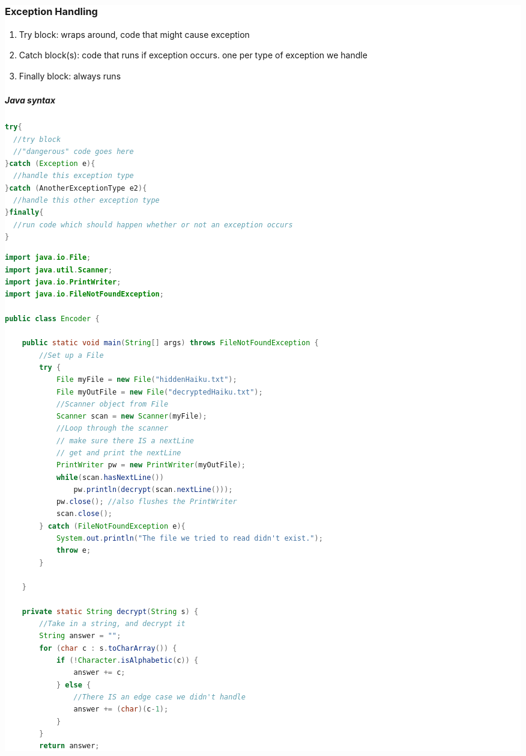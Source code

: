 
### Exception Handling

1) Try block: wraps around, code that might cause exception

2) Catch block(s): code that runs if exception occurs. one per type of exception we handle

3) Finally block: always runs

##### Java syntax

```java
try{
  //try block
  //"dangerous" code goes here
}catch (Exception e){
  //handle this exception type
}catch (AnotherExceptionType e2){
  //handle this other exception type
}finally{
  //run code which should happen whether or not an exception occurs
}
```

```java
import java.io.File;
import java.util.Scanner;
import java.io.PrintWriter;
import java.io.FileNotFoundException;
 
public class Encoder {
 
	public static void main(String[] args) throws FileNotFoundException {
		//Set up a File
        try {
        	File myFile = new File("hiddenHaiku.txt");
        	File myOutFile = new File("decryptedHaiku.txt");
            //Scanner object from File
            Scanner scan = new Scanner(myFile);
            //Loop through the scanner
            // make sure there IS a nextLine
            // get and print the nextLine
            PrintWriter pw = new PrintWriter(myOutFile);
            while(scan.hasNextLine())
                pw.println(decrypt(scan.nextLine()));
            pw.close(); //also flushes the PrintWriter
            scan.close();
        } catch (FileNotFoundException e){
          	System.out.println("The file we tried to read didn't exist.");
            throw e;
        }

	}
	
	private static String decrypt(String s) {
		//Take in a string, and decrypt it
		String answer = "";
		for (char c : s.toCharArray()) {
			if (!Character.isAlphabetic(c)) {
				answer += c;
			} else {
				//There IS an edge case we didn't handle
				answer += (char)(c-1);
			}
		}
		return answer;
```